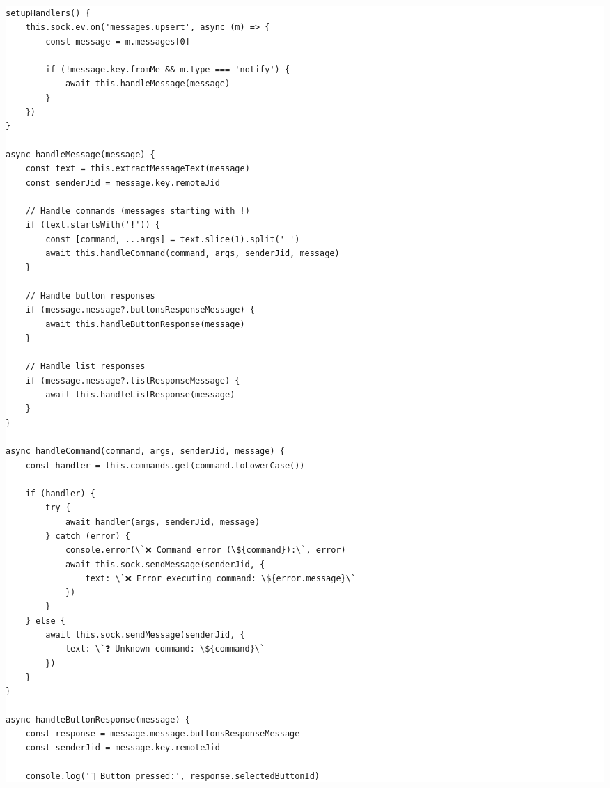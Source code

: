     setupHandlers() {
        this.sock.ev.on('messages.upsert', async (m) => {
            const message = m.messages[0]
            
            if (!message.key.fromMe && m.type === 'notify') {
                await this.handleMessage(message)
            }
        })
    }
    
    async handleMessage(message) {
        const text = this.extractMessageText(message)
        const senderJid = message.key.remoteJid
        
        // Handle commands (messages starting with !)
        if (text.startsWith('!')) {
            const [command, ...args] = text.slice(1).split(' ')
            await this.handleCommand(command, args, senderJid, message)
        }
        
        // Handle button responses
        if (message.message?.buttonsResponseMessage) {
            await this.handleButtonResponse(message)
        }
        
        // Handle list responses
        if (message.message?.listResponseMessage) {
            await this.handleListResponse(message)
        }
    }
    
    async handleCommand(command, args, senderJid, message) {
        const handler = this.commands.get(command.toLowerCase())
        
        if (handler) {
            try {
                await handler(args, senderJid, message)
            } catch (error) {
                console.error(\`❌ Command error (\${command}):\`, error)
                await this.sock.sendMessage(senderJid, {
                    text: \`❌ Error executing command: \${error.message}\`
                })
            }
        } else {
            await this.sock.sendMessage(senderJid, {
                text: \`❓ Unknown command: \${command}\`
            })
        }
    }
    
    async handleButtonResponse(message) {
        const response = message.message.buttonsResponseMessage
        const senderJid = message.key.remoteJid
        
        console.log('🔘 Button pressed:', response.selectedButtonId)
        